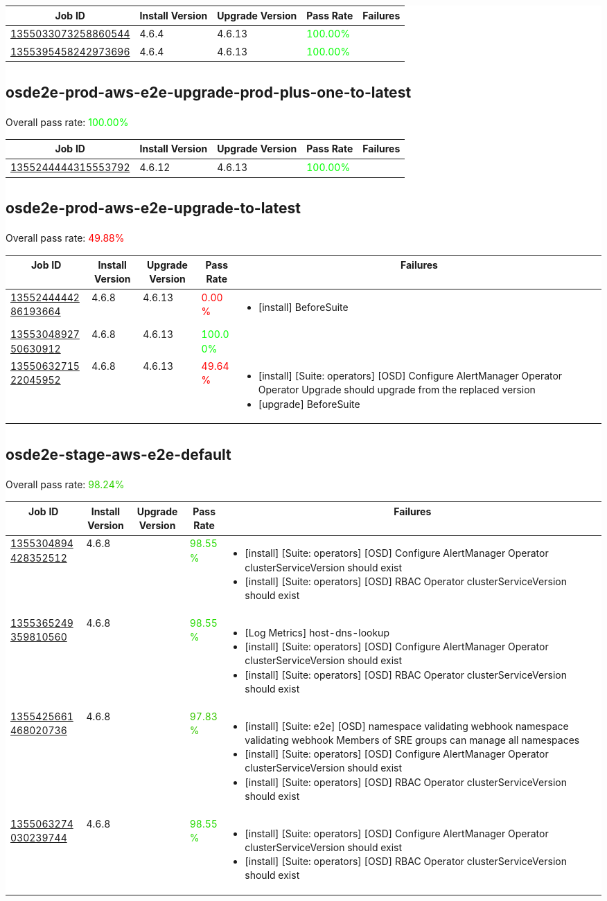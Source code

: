 | Job ID | Install Version | Upgrade Version | Pass Rate | Failures |
|--------|-----------------|-----------------|-----------|----------|
[1355033073258860544](https://prow.ci.openshift.org/view/gs/origin-ci-test/logs/osde2e-prod-aws-e2e-upgrade-prod-minus-two-to-next/1355033073258860544) | 4.6.4 | 4.6.13 | <span style="color:#01fe00;">100.00%</span>|
[1355395458242973696](https://prow.ci.openshift.org/view/gs/origin-ci-test/logs/osde2e-prod-aws-e2e-upgrade-prod-minus-two-to-next/1355395458242973696) | 4.6.4 | 4.6.13 | <span style="color:#01fe00;">100.00%</span>|



## osde2e-prod-aws-e2e-upgrade-prod-plus-one-to-latest

Overall pass rate: <span style="color:#01fe00;">100.00%</span>

| Job ID | Install Version | Upgrade Version | Pass Rate | Failures |
|--------|-----------------|-----------------|-----------|----------|
[1355244444315553792](https://prow.ci.openshift.org/view/gs/origin-ci-test/logs/osde2e-prod-aws-e2e-upgrade-prod-plus-one-to-latest/1355244444315553792) | 4.6.12 | 4.6.13 | <span style="color:#01fe00;">100.00%</span>|



## osde2e-prod-aws-e2e-upgrade-to-latest

Overall pass rate: <span style="color:#ff0000;">49.88%</span>

| Job ID | Install Version | Upgrade Version | Pass Rate | Failures |
|--------|-----------------|-----------------|-----------|----------|
[1355244444286193664](https://prow.ci.openshift.org/view/gs/origin-ci-test/logs/osde2e-prod-aws-e2e-upgrade-to-latest/1355244444286193664) | 4.6.8 | 4.6.13 | <span style="color:#ff0000;">0.00%</span>|<ul><li>[install] BeforeSuite</li></ul>
[1355304892750630912](https://prow.ci.openshift.org/view/gs/origin-ci-test/logs/osde2e-prod-aws-e2e-upgrade-to-latest/1355304892750630912) | 4.6.8 | 4.6.13 | <span style="color:#01fe00;">100.00%</span>|
[1355063271522045952](https://prow.ci.openshift.org/view/gs/origin-ci-test/logs/osde2e-prod-aws-e2e-upgrade-to-latest/1355063271522045952) | 4.6.8 | 4.6.13 | <span style="color:#ff0000;">49.64%</span>|<ul><li>[install] [Suite: operators] [OSD] Configure AlertManager Operator Operator Upgrade should upgrade from the replaced version</li><li>[upgrade] BeforeSuite</li></ul>



## osde2e-stage-aws-e2e-default

Overall pass rate: <span style="color:#2dd200;">98.24%</span>

| Job ID | Install Version | Upgrade Version | Pass Rate | Failures |
|--------|-----------------|-----------------|-----------|----------|
[1355304894428352512](https://prow.ci.openshift.org/view/gs/origin-ci-test/logs/osde2e-stage-aws-e2e-default/1355304894428352512) | 4.6.8 |  | <span style="color:#25da00;">98.55%</span>|<ul><li>[install] [Suite: operators] [OSD] Configure AlertManager Operator clusterServiceVersion should exist</li><li>[install] [Suite: operators] [OSD] RBAC Operator clusterServiceVersion should exist</li></ul>
[1355365249359810560](https://prow.ci.openshift.org/view/gs/origin-ci-test/logs/osde2e-stage-aws-e2e-default/1355365249359810560) | 4.6.8 |  | <span style="color:#25da00;">98.55%</span>|<ul><li>[Log Metrics] host-dns-lookup</li><li>[install] [Suite: operators] [OSD] Configure AlertManager Operator clusterServiceVersion should exist</li><li>[install] [Suite: operators] [OSD] RBAC Operator clusterServiceVersion should exist</li></ul>
[1355425661468020736](https://prow.ci.openshift.org/view/gs/origin-ci-test/logs/osde2e-stage-aws-e2e-default/1355425661468020736) | 4.6.8 |  | <span style="color:#38c700;">97.83%</span>|<ul><li>[install] [Suite: e2e] [OSD] namespace validating webhook namespace validating webhook Members of SRE groups can manage all namespaces</li><li>[install] [Suite: operators] [OSD] Configure AlertManager Operator clusterServiceVersion should exist</li><li>[install] [Suite: operators] [OSD] RBAC Operator clusterServiceVersion should exist</li></ul>
[1355063274030239744](https://prow.ci.openshift.org/view/gs/origin-ci-test/logs/osde2e-stage-aws-e2e-default/1355063274030239744) | 4.6.8 |  | <span style="color:#25da00;">98.55%</span>|<ul><li>[install] [Suite: operators] [OSD] Configure AlertManager Operator clusterServiceVersion should exist</li><li>[install] [Suite: operators] [OSD] RBAC Operator clusterServiceVersion should exist</li></ul>
